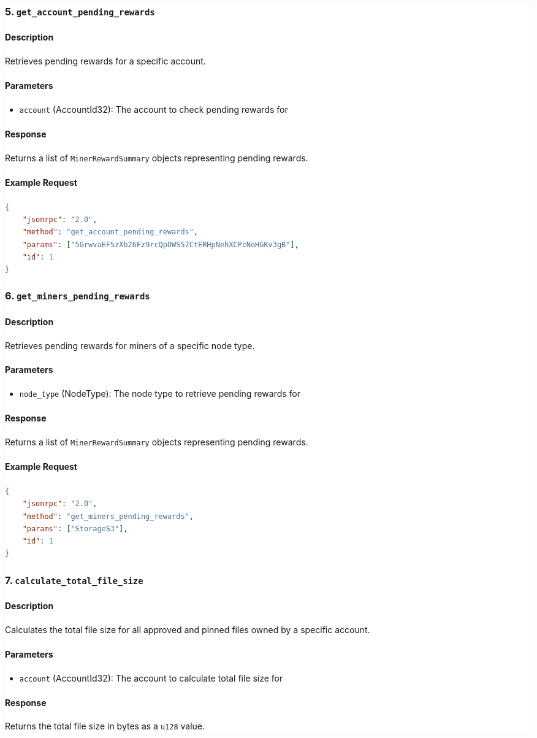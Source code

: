 ### 5. `get_account_pending_rewards`

#### Description
Retrieves pending rewards for a specific account.

#### Parameters
- `account` (AccountId32): The account to check pending rewards for

#### Response
Returns a list of `MinerRewardSummary` objects representing pending rewards.

#### Example Request
```json
{
    "jsonrpc": "2.0",
    "method": "get_account_pending_rewards",
    "params": ["5GrwvaEF5zXb26Fz9rcQpDWS57CtERHpNehXCPcNoHGKv3gB"],
    "id": 1
}
```

### 6. `get_miners_pending_rewards`

#### Description
Retrieves pending rewards for miners of a specific node type.

#### Parameters
- `node_type` (NodeType): The node type to retrieve pending rewards for

#### Response
Returns a list of `MinerRewardSummary` objects representing pending rewards.

#### Example Request
```json
{
    "jsonrpc": "2.0",
    "method": "get_miners_pending_rewards",
    "params": ["StorageS3"],
    "id": 1
}
```

### 7. `calculate_total_file_size`

#### Description
Calculates the total file size for all approved and pinned files owned by a specific account.

#### Parameters
- `account` (AccountId32): The account to calculate total file size for

#### Response
Returns the total file size in bytes as a `u128` value.
